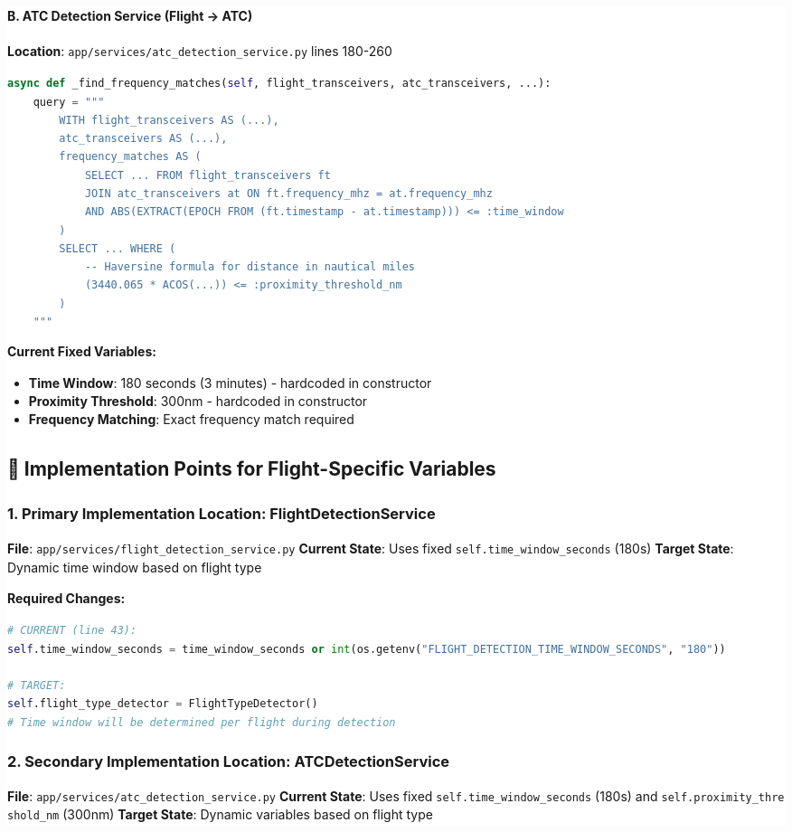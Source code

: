 #### **B. ATC Detection Service (Flight → ATC)**
**Location**: `app/services/atc_detection_service.py` lines 180-260
```python
async def _find_frequency_matches(self, flight_transceivers, atc_transceivers, ...):
    query = """
        WITH flight_transceivers AS (...),
        atc_transceivers AS (...),
        frequency_matches AS (
            SELECT ... FROM flight_transceivers ft 
            JOIN atc_transceivers at ON ft.frequency_mhz = at.frequency_mhz 
            AND ABS(EXTRACT(EPOCH FROM (ft.timestamp - at.timestamp))) <= :time_window
        )
        SELECT ... WHERE (
            -- Haversine formula for distance in nautical miles
            (3440.065 * ACOS(...)) <= :proximity_threshold_nm
        )
    """
```

**Current Fixed Variables:**
- **Time Window**: 180 seconds (3 minutes) - hardcoded in constructor
- **Proximity Threshold**: 300nm - hardcoded in constructor
- **Frequency Matching**: Exact frequency match required

## 🔧 **Implementation Points for Flight-Specific Variables**

### **1. Primary Implementation Location: FlightDetectionService**

**File**: `app/services/flight_detection_service.py`
**Current State**: Uses fixed `self.time_window_seconds` (180s)
**Target State**: Dynamic time window based on flight type

**Required Changes:**
```python
# CURRENT (line 43):
self.time_window_seconds = time_window_seconds or int(os.getenv("FLIGHT_DETECTION_TIME_WINDOW_SECONDS", "180"))

# TARGET:
self.flight_type_detector = FlightTypeDetector()
# Time window will be determined per flight during detection
```

### **2. Secondary Implementation Location: ATCDetectionService**

**File**: `app/services/atc_detection_service.py`
**Current State**: Uses fixed `self.time_window_seconds` (180s) and `self.proximity_threshold_nm` (300nm)
**Target State**: Dynamic variables based on flight type

